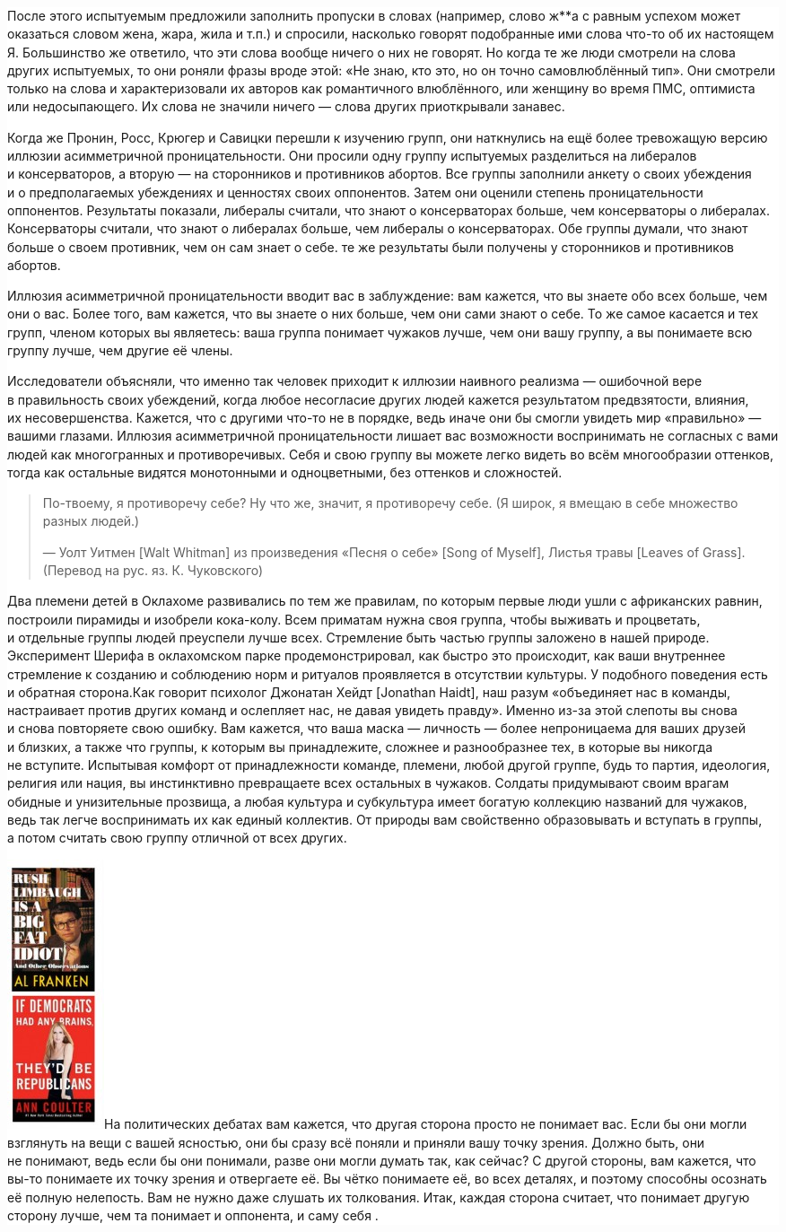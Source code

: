 <p>После этого испытуемым предложили заполнить пропуски в словах (например, слово ж**а с равным успехом может оказаться словом жена, жара, жила и т.п.) и спросили, насколько говорят подобранные ими слова что-то об их настоящем Я. Большинство же ответило, что эти слова вообще ничего о них не говорят. Но когда те же люди смотрели на слова других испытуемых, то они роняли фразы вроде этой: «Не знаю, кто это, но он точно самовлюблённый тип». Они смотрели только на слова и характеризовали их авторов как романтичного влюблённого, или женщину во время ПМС, оптимиста или недосыпающего. Их слова не значили ничего — слова других приоткрывали занавес.</p>
<p>Когда же Пронин, Росс, Крюгер и Савицки перешли к изучению групп, они наткнулись на ещё более тревожащую версию иллюзии асимметричной проницательности. Они просили одну группу испытуемых разделиться на либералов и консерваторов, а вторую — на сторонников и противников абортов. Все группы заполнили анкету о своих убеждения и о предполагаемых убеждениях и ценностях своих оппонентов. Затем они оценили степень проницательности оппонентов. Результаты показали, либералы считали, что знают о консерваторах больше, чем консерваторы о либералах. Консерваторы считали, что знают о либералах больше, чем либералы о консерваторах. Обе группы думали, что знают больше о своем противник, чем он сам знает о себе. те же результаты были получены у сторонников и противников абортов.</p>
<p>Иллюзия асимметричной проницательности вводит вас в заблуждение: вам кажется, что вы знаете обо всех больше, чем они о вас. Более того, вам кажется, что вы знаете о них больше, чем они сами знают о себе. То же самое касается и тех групп, членом которых вы являетесь: ваша группа понимает чужаков лучше, чем они вашу группу, а вы понимаете всю группу лучше, чем другие её члены.</p>
<p>Исследователи объясняли, что именно так человек приходит к иллюзии наивного реализма — ошибочной вере в правильность своих убеждений, когда любое несогласие других людей кажется результатом предвзятости, влияния, их несовершенства. Кажется, что с другими что-то не в порядке, ведь иначе они бы смогли увидеть мир «правильно» — вашими глазами. Иллюзия асимметричной проницательности лишает вас возможности воспринимать не согласных с вами людей как многогранных и противоречивых. Себя и свою группу вы можете легко видеть во всём многообразии оттенков, тогда как остальные видятся монотонными и одноцветными, без оттенков и сложностей.</p>
<blockquote><p>По-твоему, я противоречу себе? Ну что же, значит, я противоречу себе. (Я широк, я вмещаю в себе множество разных людей.)</p>
<p>— Уолт Уитмен [Walt Whitman] из произведения «Песня о себе» [Song of Myself], Листья травы [Leaves of Grass].<br />
(Перевод на рус. яз. К. Чуковского)</p></blockquote>
<p>Два племени детей в Оклахоме развивались по тем же правилам, по которым первые люди ушли с африканских равнин, построили пирамиды и изобрели кока-колу. Всем приматам нужна своя группа, чтобы выживать и процветать, и отдельные группы людей преуспели лучше всех. Стремление быть частью группы заложено в нашей природе. Эксперимент Шерифа в оклахомском парке продемонстрировал, как быстро это происходит, как ваши внутреннее стремление к созданию и соблюдению норм и ритуалов проявляется в отсутствии культуры. У подобного поведения есть и обратная сторона.Как говорит психолог Джонатан Хейдт [Jonathan Haidt], наш разум «объединяет нас в команды, настраивает против других команд и ослепляет нас, не давая увидеть правду». Именно из-за этой слепоты вы снова и снова повторяете свою ошибку. Вам кажется, что ваша маска — личность — более непроницаема для ваших друзей и близких, а также что группы, к которым вы принадлежите, сложнее и разнообразнее тех, в которые вы никогда не вступите. Испытывая комфорт от принадлежности команде, племени, любой другой группе, будь то партия, идеология, религия или нация, вы инстинктивно превращаете всех остальных в чужаков. Солдаты придумывают своим врагам обидные и унизительные прозвища, а любая культура и субкультура имеет богатую коллекцию названий для чужаков, ведь так легче воспринимать их как единый коллектив. От природы вам свойственно образовывать и вступать в группы, а потом считать свою группу отличной от всех других.</p>
<p><a href="http://youarenotsosmart.ru/wp-content/uploads/2011/09/combinedhate.jpg"><img height="300" width="108" alt="" src="/img/the-illusion-of-asymmetric-insight/combinedhate-108x300.jpg" title="combinedhate" class="alignleft size-medium wp-image-360" /></a>На политических дебатах вам кажется, что другая сторона просто не понимает вас. Если бы они могли взглянуть на вещи с вашей ясностью, они бы сразу всё поняли и приняли вашу точку зрения. Должно быть, они не понимают, ведь если бы они понимали, разве они могли думать так, как сейчас? С другой стороны, вам кажется, что вы-то понимаете их точку зрения и отвергаете её. Вы чётко понимаете её, во всех деталях, и поэтому способны осознать её полную нелепость. Вам не нужно даже слушать их толкования. Итак, каждая сторона считает, что понимает другую сторону лучше, чем та понимает и оппонента, и саму себя .</p>